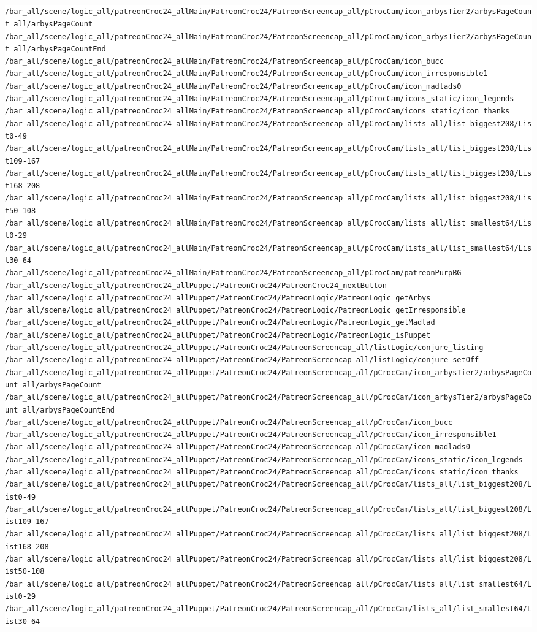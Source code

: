     /bar_all/scene/logic_all/patreonCroc24_allMain/PatreonCroc24/PatreonScreencap_all/pCrocCam/icon_arbysTier2/arbysPageCount_all/arbysPageCount
    /bar_all/scene/logic_all/patreonCroc24_allMain/PatreonCroc24/PatreonScreencap_all/pCrocCam/icon_arbysTier2/arbysPageCount_all/arbysPageCountEnd
    /bar_all/scene/logic_all/patreonCroc24_allMain/PatreonCroc24/PatreonScreencap_all/pCrocCam/icon_bucc
    /bar_all/scene/logic_all/patreonCroc24_allMain/PatreonCroc24/PatreonScreencap_all/pCrocCam/icon_irresponsible1
    /bar_all/scene/logic_all/patreonCroc24_allMain/PatreonCroc24/PatreonScreencap_all/pCrocCam/icon_madlads0
    /bar_all/scene/logic_all/patreonCroc24_allMain/PatreonCroc24/PatreonScreencap_all/pCrocCam/icons_static/icon_legends
    /bar_all/scene/logic_all/patreonCroc24_allMain/PatreonCroc24/PatreonScreencap_all/pCrocCam/icons_static/icon_thanks
    /bar_all/scene/logic_all/patreonCroc24_allMain/PatreonCroc24/PatreonScreencap_all/pCrocCam/lists_all/list_biggest208/List0-49
    /bar_all/scene/logic_all/patreonCroc24_allMain/PatreonCroc24/PatreonScreencap_all/pCrocCam/lists_all/list_biggest208/List109-167
    /bar_all/scene/logic_all/patreonCroc24_allMain/PatreonCroc24/PatreonScreencap_all/pCrocCam/lists_all/list_biggest208/List168-208
    /bar_all/scene/logic_all/patreonCroc24_allMain/PatreonCroc24/PatreonScreencap_all/pCrocCam/lists_all/list_biggest208/List50-108
    /bar_all/scene/logic_all/patreonCroc24_allMain/PatreonCroc24/PatreonScreencap_all/pCrocCam/lists_all/list_smallest64/List0-29
    /bar_all/scene/logic_all/patreonCroc24_allMain/PatreonCroc24/PatreonScreencap_all/pCrocCam/lists_all/list_smallest64/List30-64
    /bar_all/scene/logic_all/patreonCroc24_allMain/PatreonCroc24/PatreonScreencap_all/pCrocCam/patreonPurpBG
    /bar_all/scene/logic_all/patreonCroc24_allPuppet/PatreonCroc24/PatreonCroc24_nextButton
    /bar_all/scene/logic_all/patreonCroc24_allPuppet/PatreonCroc24/PatreonLogic/PatreonLogic_getArbys
    /bar_all/scene/logic_all/patreonCroc24_allPuppet/PatreonCroc24/PatreonLogic/PatreonLogic_getIrresponsible
    /bar_all/scene/logic_all/patreonCroc24_allPuppet/PatreonCroc24/PatreonLogic/PatreonLogic_getMadlad
    /bar_all/scene/logic_all/patreonCroc24_allPuppet/PatreonCroc24/PatreonLogic/PatreonLogic_isPuppet
    /bar_all/scene/logic_all/patreonCroc24_allPuppet/PatreonCroc24/PatreonScreencap_all/listLogic/conjure_listing
    /bar_all/scene/logic_all/patreonCroc24_allPuppet/PatreonCroc24/PatreonScreencap_all/listLogic/conjure_setOff
    /bar_all/scene/logic_all/patreonCroc24_allPuppet/PatreonCroc24/PatreonScreencap_all/pCrocCam/icon_arbysTier2/arbysPageCount_all/arbysPageCount
    /bar_all/scene/logic_all/patreonCroc24_allPuppet/PatreonCroc24/PatreonScreencap_all/pCrocCam/icon_arbysTier2/arbysPageCount_all/arbysPageCountEnd
    /bar_all/scene/logic_all/patreonCroc24_allPuppet/PatreonCroc24/PatreonScreencap_all/pCrocCam/icon_bucc
    /bar_all/scene/logic_all/patreonCroc24_allPuppet/PatreonCroc24/PatreonScreencap_all/pCrocCam/icon_irresponsible1
    /bar_all/scene/logic_all/patreonCroc24_allPuppet/PatreonCroc24/PatreonScreencap_all/pCrocCam/icon_madlads0
    /bar_all/scene/logic_all/patreonCroc24_allPuppet/PatreonCroc24/PatreonScreencap_all/pCrocCam/icons_static/icon_legends
    /bar_all/scene/logic_all/patreonCroc24_allPuppet/PatreonCroc24/PatreonScreencap_all/pCrocCam/icons_static/icon_thanks
    /bar_all/scene/logic_all/patreonCroc24_allPuppet/PatreonCroc24/PatreonScreencap_all/pCrocCam/lists_all/list_biggest208/List0-49
    /bar_all/scene/logic_all/patreonCroc24_allPuppet/PatreonCroc24/PatreonScreencap_all/pCrocCam/lists_all/list_biggest208/List109-167
    /bar_all/scene/logic_all/patreonCroc24_allPuppet/PatreonCroc24/PatreonScreencap_all/pCrocCam/lists_all/list_biggest208/List168-208
    /bar_all/scene/logic_all/patreonCroc24_allPuppet/PatreonCroc24/PatreonScreencap_all/pCrocCam/lists_all/list_biggest208/List50-108
    /bar_all/scene/logic_all/patreonCroc24_allPuppet/PatreonCroc24/PatreonScreencap_all/pCrocCam/lists_all/list_smallest64/List0-29
    /bar_all/scene/logic_all/patreonCroc24_allPuppet/PatreonCroc24/PatreonScreencap_all/pCrocCam/lists_all/list_smallest64/List30-64